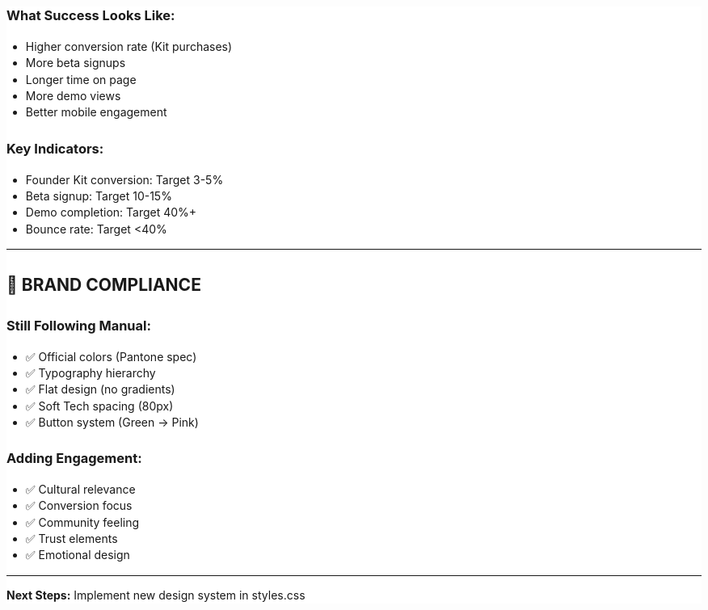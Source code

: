### **What Success Looks Like:**
- Higher conversion rate (Kit purchases)
- More beta signups
- Longer time on page
- More demo views
- Better mobile engagement

### **Key Indicators:**
- Founder Kit conversion: Target 3-5%
- Beta signup: Target 10-15%
- Demo completion: Target 40%+
- Bounce rate: Target <40%

---

## 🎨 BRAND COMPLIANCE

### **Still Following Manual:**
- ✅ Official colors (Pantone spec)
- ✅ Typography hierarchy
- ✅ Flat design (no gradients)
- ✅ Soft Tech spacing (80px)
- ✅ Button system (Green → Pink)

### **Adding Engagement:**
- ✅ Cultural relevance
- ✅ Conversion focus
- ✅ Community feeling
- ✅ Trust elements
- ✅ Emotional design

---

**Next Steps:** Implement new design system in styles.css

